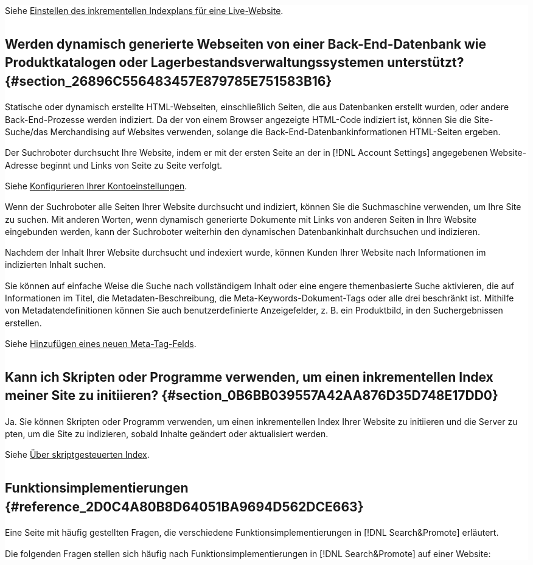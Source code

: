 Siehe [Einstellen des inkrementellen Indexplans für eine Live-Website](../c-about-index-menu/c-about-incremental-index.md#task_2A46BA189ECC4317A9D5C6E99A336F33).

## Werden dynamisch generierte Webseiten von einer Back-End-Datenbank wie Produktkatalogen oder Lagerbestandsverwaltungssystemen unterstützt? {#section_26896C556483457E879785E751583B16}

Statische oder dynamisch erstellte HTML-Webseiten, einschließlich Seiten, die aus Datenbanken erstellt wurden, oder andere Back-End-Prozesse werden indiziert. Da der von einem Browser angezeigte HTML-Code indiziert ist, können Sie die Site-Suche/das Merchandising auf Websites verwenden, solange die Back-End-Datenbankinformationen HTML-Seiten ergeben.

Der Suchroboter durchsucht Ihre Website, indem er mit der ersten Seite an der in [!DNL Account Settings] angegebenen Website-Adresse beginnt und Links von Seite zu Seite verfolgt.

Siehe [Konfigurieren Ihrer Kontoeinstellungen](../c-about-settings-menu/c-about-account-options-menu.md#task_80A38D0C8E4F453395BD67B81E4B45D9).

Wenn der Suchroboter alle Seiten Ihrer Website durchsucht und indiziert, können Sie die Suchmaschine verwenden, um Ihre Site zu suchen. Mit anderen Worten, wenn dynamisch generierte Dokumente mit Links von anderen Seiten in Ihre Website eingebunden werden, kann der Suchroboter weiterhin den dynamischen Datenbankinhalt durchsuchen und indizieren.

Nachdem der Inhalt Ihrer Website durchsucht und indexiert wurde, können Kunden Ihrer Website nach Informationen im indizierten Inhalt suchen.

Sie können auf einfache Weise die Suche nach vollständigem Inhalt oder eine engere themenbasierte Suche aktivieren, die auf Informationen im Titel, die Metadaten-Beschreibung, die Meta-Keywords-Dokument-Tags oder alle drei beschränkt ist. Mithilfe von Metadatendefinitionen können Sie auch benutzerdefinierte Anzeigefelder, z. B. ein Produktbild, in den Suchergebnissen erstellen.

Siehe [Hinzufügen eines neuen Meta-Tag-Felds](../c-about-settings-menu/c-about-metadata-menu.md#task_6DF188C0FC7F4831A4444CA9AFA615E5).

## Kann ich Skripten oder Programme verwenden, um einen inkrementellen Index meiner Site zu initiieren? {#section_0B6BB039557A42AA876D35D748E17DD0}

Ja. Sie können Skripten oder Programm verwenden, um einen inkrementellen Index Ihrer Website zu initiieren und die Server zu pten, um die Site zu indizieren, sobald Inhalte geändert oder aktualisiert werden.

Siehe [Über skriptgesteuerten Index](../c-about-index-menu/c-about-scripted-index.md#concept_34F58D551BC04BFB8ADC294B9DA9199D).

## Funktionsimplementierungen {#reference_2D0C4A80B8D64051BA9694D562DCE663}

Eine Seite mit häufig gestellten Fragen, die verschiedene Funktionsimplementierungen in [!DNL Search&Promote] erläutert.

Die folgenden Fragen stellen sich häufig nach Funktionsimplementierungen in [!DNL Search&Promote] auf einer Website:
